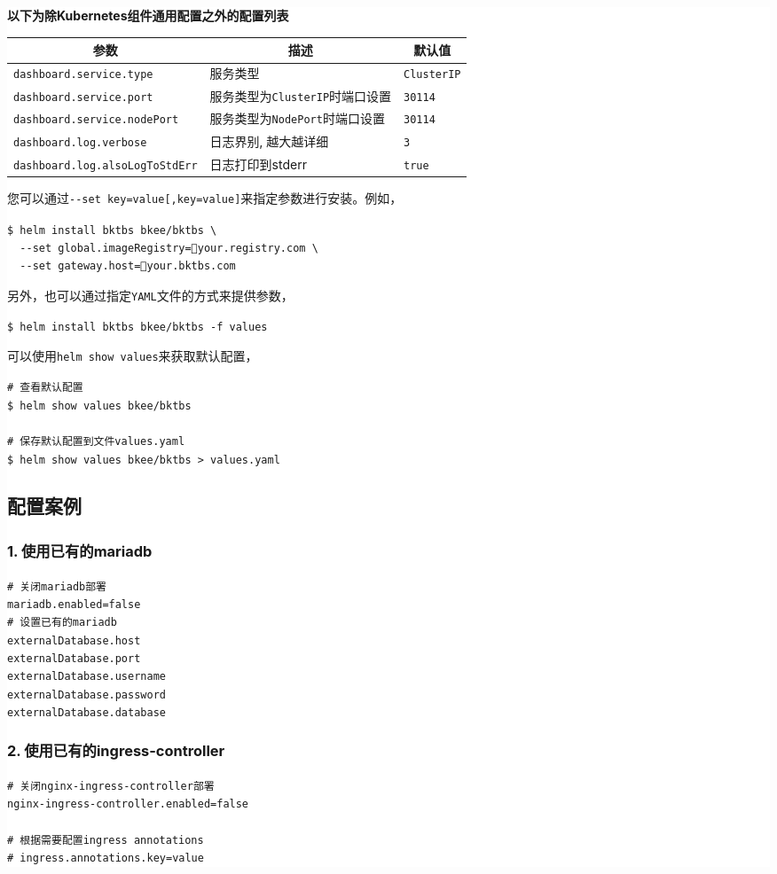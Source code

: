 **以下为除Kubernetes组件通用配置之外的配置列表**

|参数|描述|默认值 |
|---|---|---|
| `dashboard.service.type` | 服务类型 | `ClusterIP` |
| `dashboard.service.port` | 服务类型为`ClusterIP`时端口设置 | `30114` |
| `dashboard.service.nodePort` | 服务类型为`NodePort`时端口设置 | `30114` |
| `dashboard.log.verbose` | 日志界别, 越大越详细 | `3` |
| `dashboard.log.alsoLogToStdErr` | 日志打印到stderr | `true` |


您可以通过`--set key=value[,key=value]`来指定参数进行安装。例如，

```shell
$ helm install bktbs bkee/bktbs \
  --set global.imageRegistry=your.registry.com \
  --set gateway.host=your.bktbs.com
```


另外，也可以通过指定`YAML`文件的方式来提供参数，

```shell
$ helm install bktbs bkee/bktbs -f values
```

可以使用`helm show values`来获取默认配置，

```shell
# 查看默认配置
$ helm show values bkee/bktbs

# 保存默认配置到文件values.yaml
$ helm show values bkee/bktbs > values.yaml
```

## 配置案例

### 1. 使用已有的mariadb
```
# 关闭mariadb部署
mariadb.enabled=false
# 设置已有的mariadb
externalDatabase.host
externalDatabase.port
externalDatabase.username
externalDatabase.password
externalDatabase.database
```

### 2. 使用已有的ingress-controller
```
# 关闭nginx-ingress-controller部署
nginx-ingress-controller.enabled=false

# 根据需要配置ingress annotations
# ingress.annotations.key=value
```
